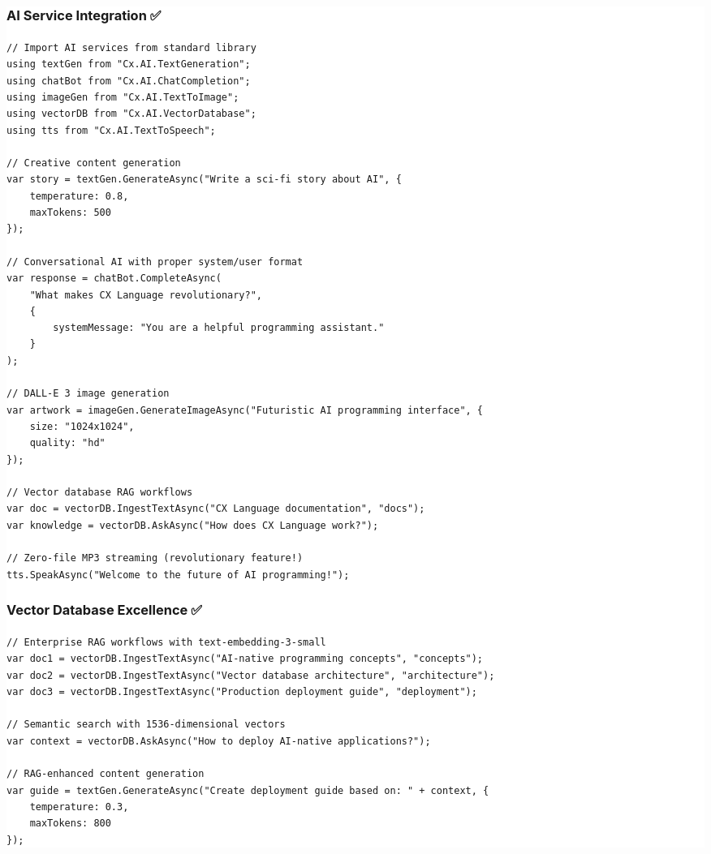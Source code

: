 ### AI Service Integration ✅
```cx
// Import AI services from standard library
using textGen from "Cx.AI.TextGeneration";
using chatBot from "Cx.AI.ChatCompletion";
using imageGen from "Cx.AI.TextToImage";
using vectorDB from "Cx.AI.VectorDatabase";
using tts from "Cx.AI.TextToSpeech";

// Creative content generation
var story = textGen.GenerateAsync("Write a sci-fi story about AI", {
    temperature: 0.8,
    maxTokens: 500
});

// Conversational AI with proper system/user format
var response = chatBot.CompleteAsync(
    "What makes CX Language revolutionary?",
    {
        systemMessage: "You are a helpful programming assistant."
    }
);

// DALL-E 3 image generation
var artwork = imageGen.GenerateImageAsync("Futuristic AI programming interface", {
    size: "1024x1024",
    quality: "hd"
});

// Vector database RAG workflows
var doc = vectorDB.IngestTextAsync("CX Language documentation", "docs");
var knowledge = vectorDB.AskAsync("How does CX Language work?");

// Zero-file MP3 streaming (revolutionary feature!)
tts.SpeakAsync("Welcome to the future of AI programming!");
```

### Vector Database Excellence ✅
```cx
// Enterprise RAG workflows with text-embedding-3-small
var doc1 = vectorDB.IngestTextAsync("AI-native programming concepts", "concepts");
var doc2 = vectorDB.IngestTextAsync("Vector database architecture", "architecture");
var doc3 = vectorDB.IngestTextAsync("Production deployment guide", "deployment");

// Semantic search with 1536-dimensional vectors
var context = vectorDB.AskAsync("How to deploy AI-native applications?");

// RAG-enhanced content generation
var guide = textGen.GenerateAsync("Create deployment guide based on: " + context, {
    temperature: 0.3,
    maxTokens: 800
});
```

